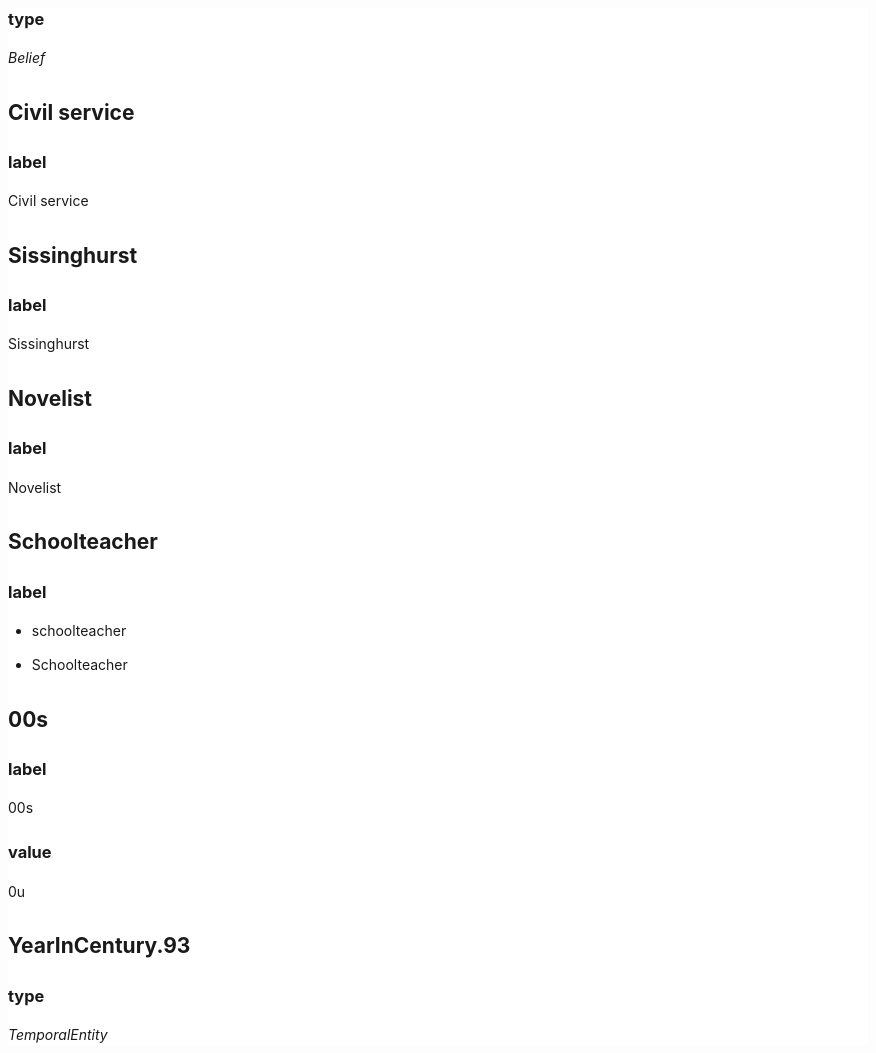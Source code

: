 ### type


*Belief*

## Civil service

### label


Civil service

## Sissinghurst

### label


Sissinghurst

## Novelist

### label


Novelist

## Schoolteacher

### label

 - schoolteacher

 - Schoolteacher

## 00s

### label


00s

### value


0u

## YearInCentury.93

### type


*TemporalEntity*
